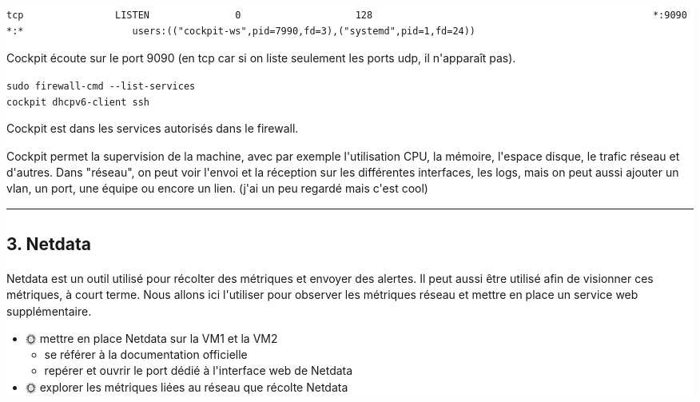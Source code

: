 ```
tcp                LISTEN               0                    128                                                 *:9090                                          *:*                   users:(("cockpit-ws",pid=7990,fd=3),("systemd",pid=1,fd=24))
```
Cockpit écoute sur le port 9090 (en tcp car si on liste seulement les ports udp, il n'apparaît pas).
```
sudo firewall-cmd --list-services
cockpit dhcpv6-client ssh
```
Cockpit est dans les services autorisés dans le firewall.

Cockpit permet la supervision de la machine, avec par exemple l'utilisation CPU, la mémoire, l'espace disque, le trafic réseau et d'autres. Dans "réseau", on peut voir l'envoi et la réception sur les différentes interfaces, les logs, mais on peut aussi ajouter un vlan, un port, une équipe ou encore un lien. (j'ai un peu regardé mais c'est cool)

---

## 3. Netdata

Netdata est un outil utilisé pour récolter des métriques et envoyer des alertes. Il peut aussi être utilisé afin de visionner ces métriques, à court terme. Nous allons ici l'utiliser pour observer les métriques réseau et mettre en place un service web supplémentaire.

* 🌞 mettre en place Netdata sur la VM1 et la VM2
  * se référer à la documentation officielle
  * repérer et ouvrir le port dédié à l'interface web de Netdata
* 🌞 explorer les métriques liées au réseau que récolte Netdata
